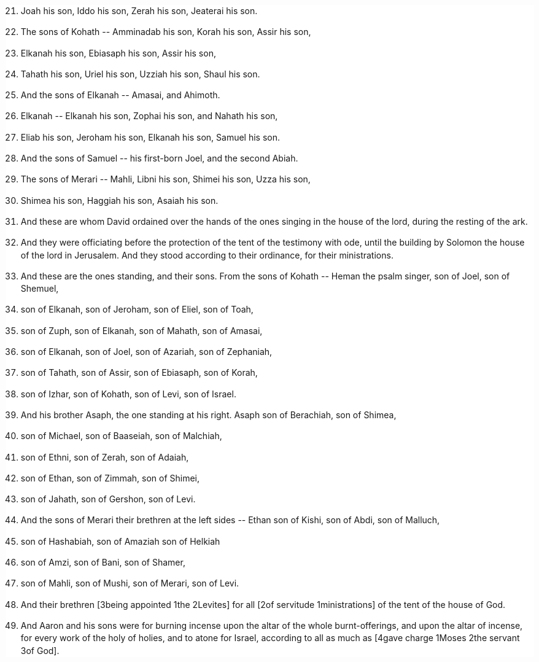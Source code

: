 21. Joah his son, Iddo his son, Zerah his son, Jeaterai his son.

22. The sons of Kohath -- Amminadab his son, Korah his son, Assir his son,

23. Elkanah his son, Ebiasaph his son, Assir his son,

24. Tahath his son, Uriel his son, Uzziah his son, Shaul his son.

25. And the sons of Elkanah -- Amasai, and Ahimoth.

26. Elkanah -- Elkanah his son, Zophai his son, and Nahath his son,

27. Eliab his son, Jeroham his son, Elkanah his son, Samuel his son.

28. And the sons of Samuel --  his first-born Joel, and the second Abiah.

29. The sons of Merari -- Mahli, Libni his son, Shimei his son, Uzza his son,

30. Shimea his son, Haggiah his son, Asaiah his son.

31. And these are whom David ordained over the hands of the ones singing in the house of the lord, during the resting of the ark.

32. And they were officiating before the protection of the tent of the testimony with ode, until the building  by Solomon the house of the lord in Jerusalem. And they stood according to  their ordinance, for  their ministrations.

33. And these are the ones standing, and  their sons. From the sons  of Kohath -- Heman the psalm singer, son of Joel, son of Shemuel,

34. son of Elkanah, son of Jeroham, son of Eliel, son of Toah,

35. son of Zuph, son of Elkanah, son of Mahath, son of Amasai,

36. son of Elkanah, son of Joel, son of Azariah, son of Zephaniah,

37. son of Tahath, son of Assir, son of Ebiasaph, son of Korah,

38. son of Izhar, son of Kohath, son of Levi, son of Israel.

39. And  his brother Asaph, the one standing at his right. Asaph son of Berachiah, son of Shimea,

40. son of Michael, son of Baaseiah, son of Malchiah,

41. son of Ethni, son of Zerah, son of Adaiah,

42. son of Ethan, son of Zimmah, son of Shimei,

43. son of Jahath, son of Gershon, son of Levi.

44. And the sons of Merari  their brethren at the left sides -- Ethan son of Kishi, son of Abdi, son of Malluch,

45. son of Hashabiah, son of Amaziah son of Helkiah

46. son of Amzi, son of Bani, son of Shamer,

47. son of Mahli, son of Mushi, son of Merari, son of Levi.

48. And  their brethren [3being appointed 1the 2Levites] for all [2of servitude 1ministrations] of the tent of the house  of God.

49. And Aaron and  his sons were for burning incense upon the altar of the whole burnt-offerings, and upon the altar  of incense, for every work of the holy  of holies, and to atone for Israel, according to all as much as [4gave charge 1Moses 2the servant  3of God].
